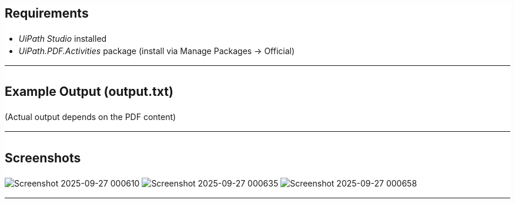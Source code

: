 
## Requirements
- *UiPath Studio* installed
- *UiPath.PDF.Activities* package (install via Manage Packages → Official)

---
## Example Output (output.txt)


(Actual output depends on the PDF content)

---

## Screenshots
<img width="3840" height="2160" alt="Screenshot 2025-09-27 000610" src="https://github.com/user-attachments/assets/48b8df8b-c2d4-4bc5-b2f9-4405f5c76d58" />
<img width="3840" height="2160" alt="Screenshot 2025-09-27 000635" src="https://github.com/user-attachments/assets/d71b34ee-ced5-4171-8e0b-b58306f96c1c" />
<img width="3840" height="2160" alt="Screenshot 2025-09-27 000658" src="https://github.com/user-attachments/assets/ad96e6f0-bcc1-490c-8b95-d75a8d3041d8" />

---
